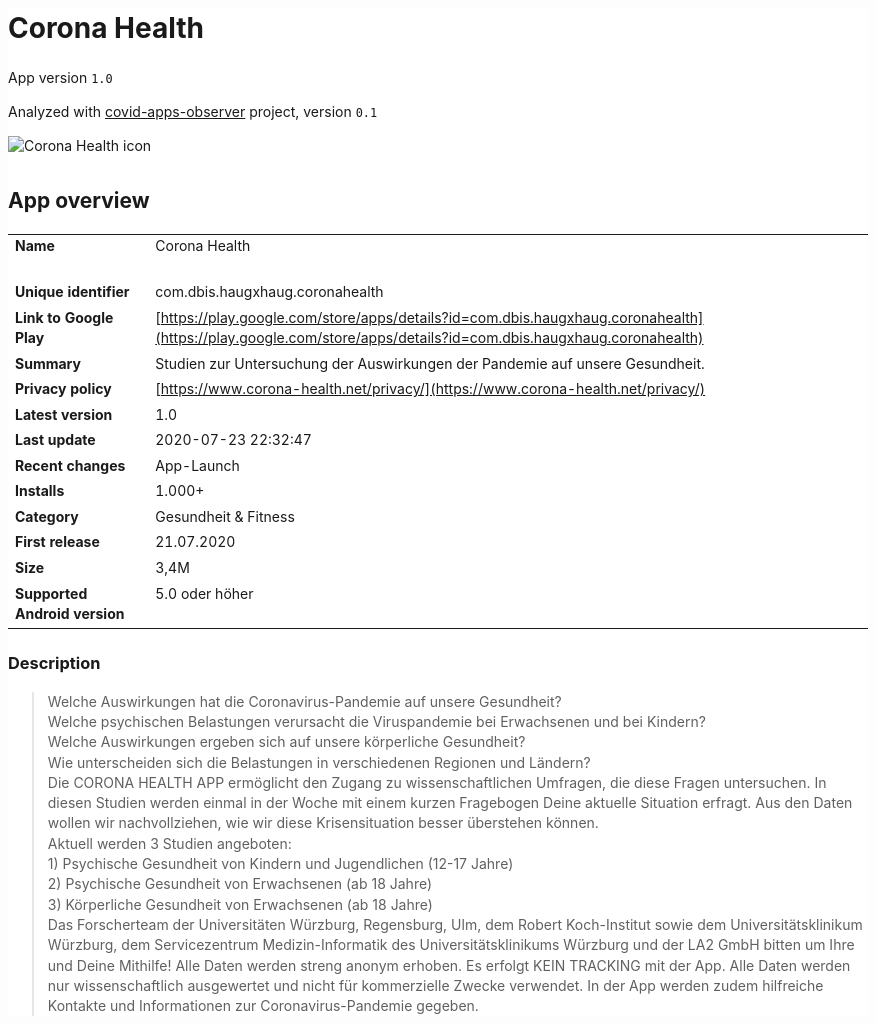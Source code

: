 # Corona Health
App version ``1.0``

Analyzed with [covid-apps-observer](http://github.com/covid-apps-observer) project, version ``0.1``

<img src="icon.png" alt="Corona Health icon" width="80"/>

## App overview
| | |
|-------------------------|-------------------------| 
| **Name**&nbsp;&nbsp;&nbsp;&nbsp;&nbsp;&nbsp;&nbsp;&nbsp;&nbsp;&nbsp;&nbsp;&nbsp;&nbsp;&nbsp;&nbsp;&nbsp;&nbsp;&nbsp;&nbsp;&nbsp;&nbsp;&nbsp;&nbsp;&nbsp;&nbsp;&nbsp;&nbsp;&nbsp;&nbsp;&nbsp;&nbsp;&nbsp;&nbsp;&nbsp;&nbsp;&nbsp;&nbsp;&nbsp;&nbsp;&nbsp;  | Corona Health |
| **Unique identifier** | com.dbis.haugxhaug.coronahealth |
| **Link to Google Play** | [https://play.google.com/store/apps/details?id=com.dbis.haugxhaug.coronahealth](https://play.google.com/store/apps/details?id=com.dbis.haugxhaug.coronahealth) |
| **Summary**  | Studien zur Untersuchung der Auswirkungen der Pandemie auf unsere Gesundheit. |
| **Privacy policy** | [https://www.corona-health.net/privacy/](https://www.corona-health.net/privacy/) |
| **Latest version** | 1.0 |
| **Last update** | 2020-07-23 22:32:47 |
| **Recent changes** | App-Launch |
| **Installs**  | 1.000+ |
| **Category** | Gesundheit & Fitness |
| **First release** | 21.07.2020 |
| **Size**  | 3,4M |
| **Supported Android version**  | 5.0 oder höher |

### Description
> Welche Auswirkungen hat die Coronavirus-Pandemie auf unsere Gesundheit? 
<br>Welche psychischen Belastungen verursacht die Viruspandemie bei Erwachsenen und bei Kindern? 
<br>Welche Auswirkungen ergeben sich auf unsere körperliche Gesundheit?
<br>Wie unterscheiden sich die Belastungen in verschiedenen Regionen und Ländern?
<br>Die CORONA HEALTH APP ermöglicht den Zugang zu wissenschaftlichen Umfragen, die diese Fragen untersuchen. In diesen Studien werden einmal in der Woche mit einem kurzen Fragebogen Deine aktuelle Situation erfragt. Aus den Daten wollen wir nachvollziehen, wie wir diese Krisensituation besser überstehen können. 
<br>Aktuell werden 3 Studien angeboten:
<br>1) Psychische Gesundheit von Kindern und Jugendlichen (12-17 Jahre) 
<br>2) Psychische Gesundheit von Erwachsenen (ab 18 Jahre) 
<br>3) Körperliche Gesundheit von Erwachsenen (ab 18 Jahre) 
<br>Das Forscherteam der Universitäten Würzburg, Regensburg, Ulm, dem Robert Koch-Institut sowie dem Universitätsklinikum Würzburg, dem Servicezentrum Medizin-Informatik des Universitätsklinikums Würzburg und der LA2 GmbH bitten um Ihre und Deine Mithilfe! Alle Daten werden streng anonym erhoben. Es erfolgt KEIN TRACKING mit der App. Alle Daten werden nur wissenschaftlich ausgewertet und nicht für kommerzielle Zwecke verwendet. In der App werden zudem hilfreiche Kontakte und Informationen zur Coronavirus-Pandemie gegeben.
